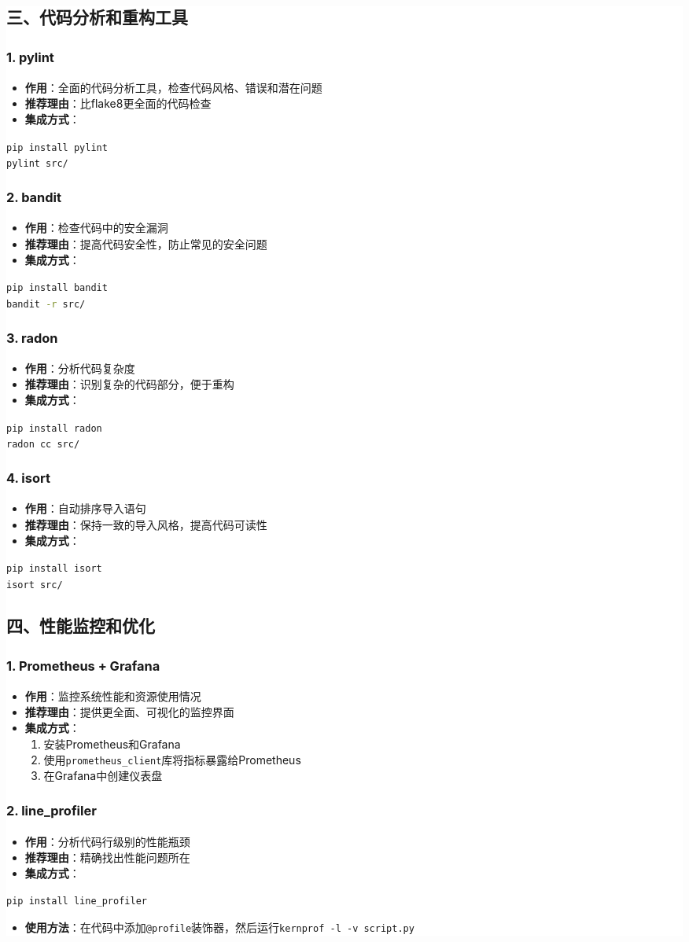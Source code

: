 ## 三、代码分析和重构工具

### 1. pylint
- **作用**：全面的代码分析工具，检查代码风格、错误和潜在问题
- **推荐理由**：比flake8更全面的代码检查
- **集成方式**：
```bash
pip install pylint
pylint src/
```

### 2. bandit
- **作用**：检查代码中的安全漏洞
- **推荐理由**：提高代码安全性，防止常见的安全问题
- **集成方式**：
```bash
pip install bandit
bandit -r src/
```

### 3. radon
- **作用**：分析代码复杂度
- **推荐理由**：识别复杂的代码部分，便于重构
- **集成方式**：
```bash
pip install radon
radon cc src/
```

### 4. isort
- **作用**：自动排序导入语句
- **推荐理由**：保持一致的导入风格，提高代码可读性
- **集成方式**：
```bash
pip install isort
isort src/
```

## 四、性能监控和优化

### 1. Prometheus + Grafana
- **作用**：监控系统性能和资源使用情况
- **推荐理由**：提供更全面、可视化的监控界面
- **集成方式**：
  1. 安装Prometheus和Grafana
  2. 使用`prometheus_client`库将指标暴露给Prometheus
  3. 在Grafana中创建仪表盘

### 2. line_profiler
- **作用**：分析代码行级别的性能瓶颈
- **推荐理由**：精确找出性能问题所在
- **集成方式**：
```bash
pip install line_profiler
```
- **使用方法**：在代码中添加`@profile`装饰器，然后运行`kernprof -l -v script.py`
